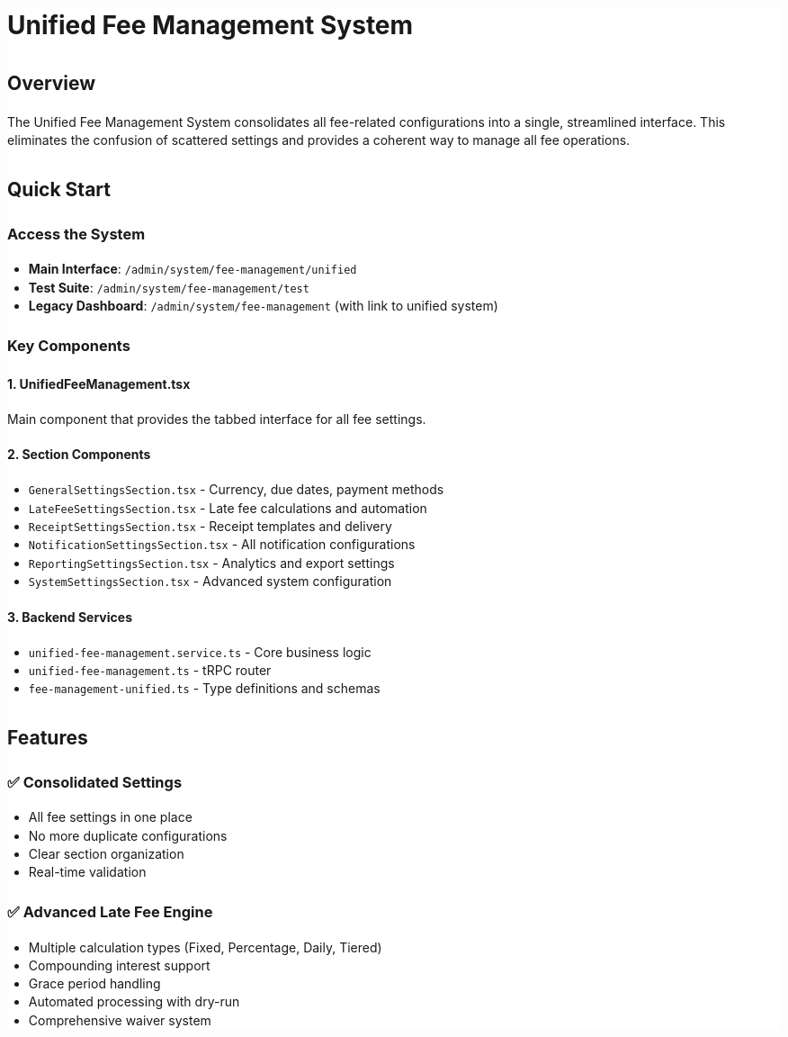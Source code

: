 # Unified Fee Management System

## Overview
The Unified Fee Management System consolidates all fee-related configurations into a single, streamlined interface. This eliminates the confusion of scattered settings and provides a coherent way to manage all fee operations.

## Quick Start

### Access the System
- **Main Interface**: `/admin/system/fee-management/unified`
- **Test Suite**: `/admin/system/fee-management/test`
- **Legacy Dashboard**: `/admin/system/fee-management` (with link to unified system)

### Key Components

#### 1. UnifiedFeeManagement.tsx
Main component that provides the tabbed interface for all fee settings.

#### 2. Section Components
- `GeneralSettingsSection.tsx` - Currency, due dates, payment methods
- `LateFeeSettingsSection.tsx` - Late fee calculations and automation
- `ReceiptSettingsSection.tsx` - Receipt templates and delivery
- `NotificationSettingsSection.tsx` - All notification configurations
- `ReportingSettingsSection.tsx` - Analytics and export settings
- `SystemSettingsSection.tsx` - Advanced system configuration

#### 3. Backend Services
- `unified-fee-management.service.ts` - Core business logic
- `unified-fee-management.ts` - tRPC router
- `fee-management-unified.ts` - Type definitions and schemas

## Features

### ✅ Consolidated Settings
- All fee settings in one place
- No more duplicate configurations
- Clear section organization
- Real-time validation

### ✅ Advanced Late Fee Engine
- Multiple calculation types (Fixed, Percentage, Daily, Tiered)
- Compounding interest support
- Grace period handling
- Automated processing with dry-run
- Comprehensive waiver system
